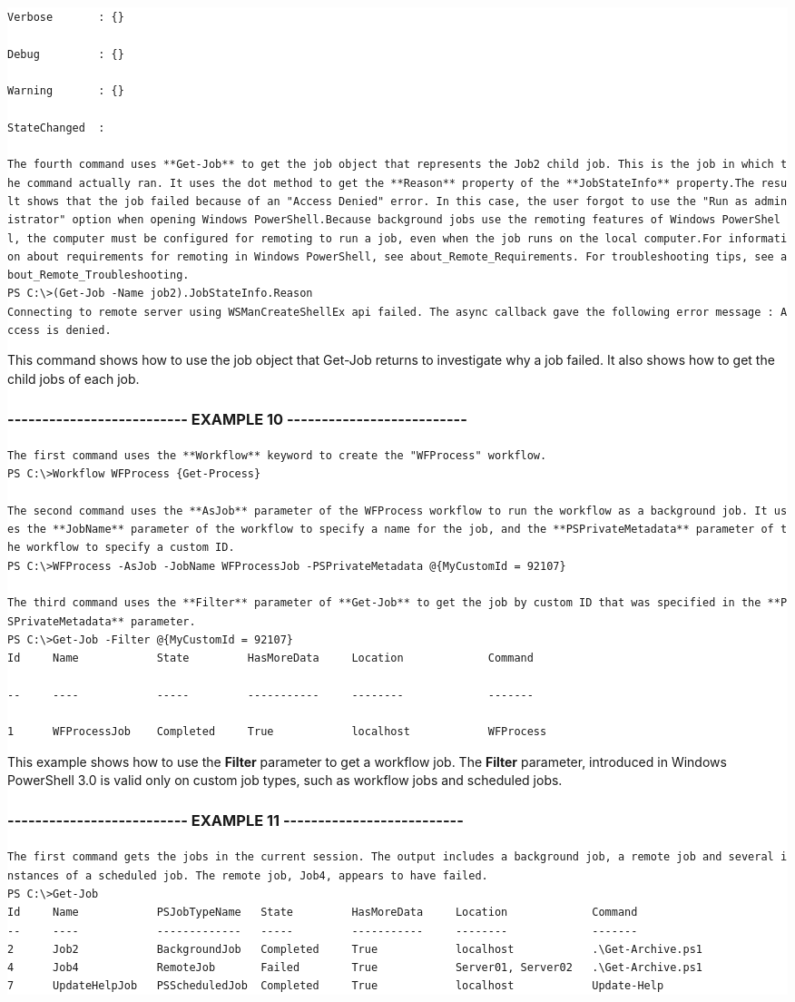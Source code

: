 ```
Verbose       : {}

Debug         : {}

Warning       : {}

StateChanged  :

The fourth command uses **Get-Job** to get the job object that represents the Job2 child job. This is the job in which the command actually ran. It uses the dot method to get the **Reason** property of the **JobStateInfo** property.The result shows that the job failed because of an "Access Denied" error. In this case, the user forgot to use the "Run as administrator" option when opening Windows PowerShell.Because background jobs use the remoting features of Windows PowerShell, the computer must be configured for remoting to run a job, even when the job runs on the local computer.For information about requirements for remoting in Windows PowerShell, see about_Remote_Requirements. For troubleshooting tips, see about_Remote_Troubleshooting.
PS C:\>(Get-Job -Name job2).JobStateInfo.Reason
Connecting to remote server using WSManCreateShellEx api failed. The async callback gave the following error message : Access is denied.
```

This command shows how to use the job object that Get-Job returns to investigate why a job failed.
It also shows how to get the child jobs of each job.

### -------------------------- EXAMPLE 10 --------------------------
```
The first command uses the **Workflow** keyword to create the "WFProcess" workflow.
PS C:\>Workflow WFProcess {Get-Process}

The second command uses the **AsJob** parameter of the WFProcess workflow to run the workflow as a background job. It uses the **JobName** parameter of the workflow to specify a name for the job, and the **PSPrivateMetadata** parameter of the workflow to specify a custom ID.
PS C:\>WFProcess -AsJob -JobName WFProcessJob -PSPrivateMetadata @{MyCustomId = 92107} 

The third command uses the **Filter** parameter of **Get-Job** to get the job by custom ID that was specified in the **PSPrivateMetadata** parameter.
PS C:\>Get-Job -Filter @{MyCustomId = 92107}
Id     Name            State         HasMoreData     Location             Command

--     ----            -----         -----------     --------             -------

1      WFProcessJob    Completed     True            localhost            WFProcess
```

This example shows how to use the **Filter** parameter to get a workflow job.
The **Filter** parameter, introduced in Windows PowerShell 3.0 is valid only on custom job types, such as workflow jobs and scheduled jobs.

### -------------------------- EXAMPLE 11 --------------------------
```
The first command gets the jobs in the current session. The output includes a background job, a remote job and several instances of a scheduled job. The remote job, Job4, appears to have failed.
PS C:\>Get-Job
Id     Name            PSJobTypeName   State         HasMoreData     Location             Command
--     ----            -------------   -----         -----------     --------             -------
2      Job2            BackgroundJob   Completed     True            localhost            .\Get-Archive.ps1
4      Job4            RemoteJob       Failed        True            Server01, Server02   .\Get-Archive.ps1
7      UpdateHelpJob   PSScheduledJob  Completed     True            localhost            Update-Help
```